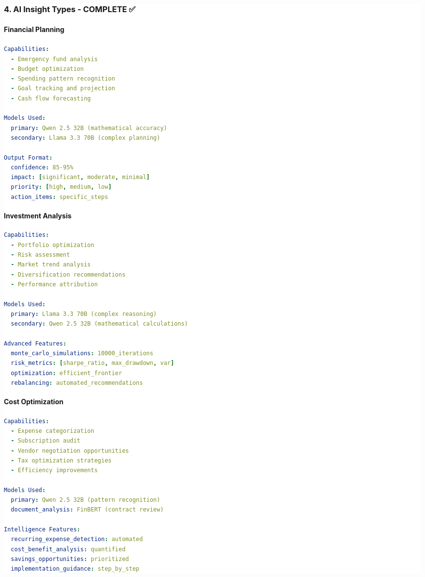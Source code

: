 ### 4. AI Insight Types - COMPLETE ✅

#### **Financial Planning**
```yaml
Capabilities:
  - Emergency fund analysis
  - Budget optimization
  - Spending pattern recognition
  - Goal tracking and projection
  - Cash flow forecasting

Models Used:
  primary: Qwen 2.5 32B (mathematical accuracy)
  secondary: Llama 3.3 70B (complex planning)
  
Output Format:
  confidence: 85-95%
  impact: [significant, moderate, minimal]
  priority: [high, medium, low]
  action_items: specific_steps
```

#### **Investment Analysis**
```yaml
Capabilities:
  - Portfolio optimization
  - Risk assessment
  - Market trend analysis
  - Diversification recommendations
  - Performance attribution

Models Used:
  primary: Llama 3.3 70B (complex reasoning)
  secondary: Qwen 2.5 32B (mathematical calculations)
  
Advanced Features:
  monte_carlo_simulations: 10000_iterations
  risk_metrics: [sharpe_ratio, max_drawdown, var]
  optimization: efficient_frontier
  rebalancing: automated_recommendations
```

#### **Cost Optimization**
```yaml
Capabilities:
  - Expense categorization
  - Subscription audit
  - Vendor negotiation opportunities
  - Tax optimization strategies
  - Efficiency improvements

Models Used:
  primary: Qwen 2.5 32B (pattern recognition)
  document_analysis: FinBERT (contract review)
  
Intelligence Features:
  recurring_expense_detection: automated
  cost_benefit_analysis: quantified
  savings_opportunities: prioritized
  implementation_guidance: step_by_step
```

